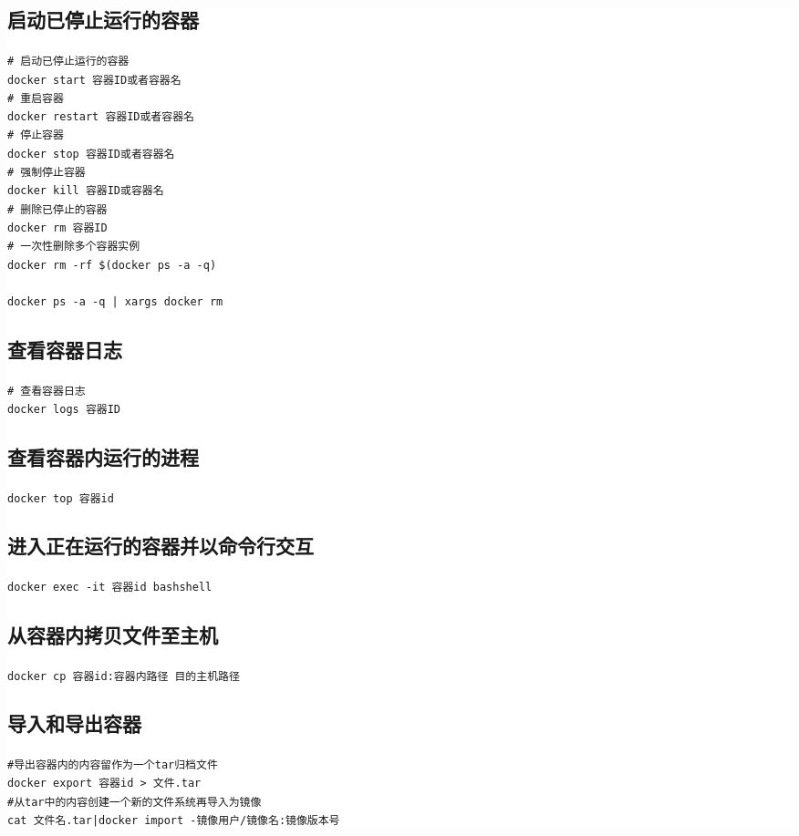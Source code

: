 ## 启动已停止运行的容器

```
# 启动已停止运行的容器
docker start 容器ID或者容器名
# 重启容器
docker restart 容器ID或者容器名
# 停止容器
docker stop 容器ID或者容器名
# 强制停止容器
docker kill 容器ID或容器名
# 删除已停止的容器
docker rm 容器ID
# 一次性删除多个容器实例
docker rm -rf $(docker ps -a -q)

docker ps -a -q | xargs docker rm
```

## 查看容器日志

```
# 查看容器日志
docker logs 容器ID
```

## 查看容器内运行的进程

```
docker top 容器id
```

## 进入正在运行的容器并以命令行交互

```
docker exec -it 容器id bashshell
```

## 从容器内拷贝文件至主机

```
docker cp 容器id:容器内路径 目的主机路径
```

## 导入和导出容器

```
#导出容器内的内容留作为一个tar归档文件
docker export 容器id > 文件.tar
#从tar中的内容创建一个新的文件系统再导入为镜像
cat 文件名.tar|docker import -镜像用户/镜像名:镜像版本号
```
